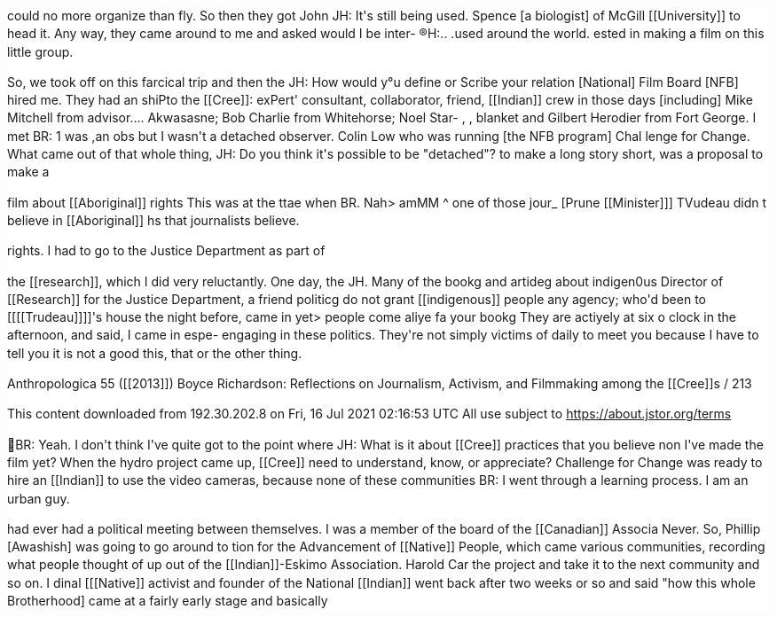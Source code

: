 could no more organize than fly. So then they got John JH: It's still being used.
Spence [a biologist] of McGill [[University]] to head it. Any
way, they came around to me and asked would I be inter- ®H:.. .used around the world.
ested in making a film on this little group.

So, we took off on this farcical trip and then the JH: How would y°u define or Scribe your relation
[National] Film Board [NFB] hired me. They had an shiPto the [[Cree]]: exPert' consultant, collaborator, friend,
[[Indian]] crew in those days [including] Mike Mitchell from advisor....
Akwasasne; Bob Charlie from Whitehorse; Noel Star- , ,
blanket and Gilbert Herodier from Fort George. I met BR: 1 was ,an obs
but I wasn't a detached observer.
Colin Low who was running [the NFB program] Chal
lenge for Change. What came out of that whole thing,
JH: Do you think it's possible to be "detached"?
to make a long story short, was a proposal to make a

film about [[Aboriginal]] rights This was at the ttae when BR. Nah> amMM ^ one of those jour_
[Prune [[Minister]]] TVudeau didn t believe in [[Aboriginal]] hs that journalists believe.

rights. I had to go to the Justice Department as part of

the [[research]], which I did very reluctantly. One day, the JH. Many of the bookg and artideg about indigen0us
Director of [[Research]] for the Justice Department, a friend politicg do not grant [[indigenous]] people any agency;
who'd been to [[[[Trudeau]]]]'s house the night before, came in yet> people come aliye fa your bookg They are actiyely
at six ο clock in the afternoon, and said, I came in espe- engaging in these politics. They're not simply victims of
daily to meet you because I have to tell you it is not a good this, that or the other thing.

Anthropologica 55 ([[2013]]) Boyce Richardson: Reflections on Journalism, Activism, and Filmmaking among the [[Cree]]s / 213

This content downloaded from 192.30.202.8 on Fri, 16 Jul 2021 02:16:53 UTC
All use subject to https://about.jstor.org/terms

BR: Yeah. I don't think I've quite got to the point where JH: What is it about [[Cree]] practices that you believe non
I've made the film yet? When the hydro project came up, [[Cree]] need to understand, know, or appreciate?
Challenge for Change was ready to hire an [[Indian]] to use
the video cameras, because none of these communities BR: I went through a learning process. I am an urban guy.

had ever had a political meeting between themselves. I was a member of the board of the [[Canadian]] Associa
Never. So, Phillip [Awashish] was going to go around to tion for the Advancement of [[Native]] People, which came
various communities, recording what people thought of up out of the [[Indian]]-Eskimo Association. Harold Car
the project and take it to the next community and so on. I dinal [[[Native]] activist and founder of the National [[Indian]]
went back after two weeks or so and said "how this whole Brotherhood] came at a fairly early stage and basically
